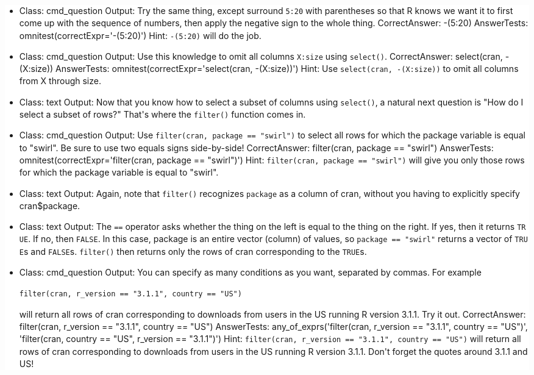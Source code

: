 - Class: cmd_question
  Output: Try the same thing, except surround `5:20` with parentheses so that R knows we want it to first come up 
    with the sequence of numbers, then apply the negative sign to the whole thing.
  CorrectAnswer: -(5:20)
  AnswerTests: omnitest(correctExpr='-(5:20)')
  Hint: `-(5:20)` will do the job.

- Class: cmd_question
  Output: Use this knowledge to omit all columns `X:size` using `select()`.
  CorrectAnswer: select(cran, -(X:size))
  AnswerTests: omnitest(correctExpr='select(cran, -(X:size))')
  Hint: Use `select(cran, -(X:size))` to omit all columns from X through size.

- Class: text
  Output: Now that you know how to select a subset of columns using `select()`, a natural next question is "How do I 
    select a subset of rows?" That's where the `filter()` function comes in.

- Class: cmd_question
  Output: Use `filter(cran, package == "swirl")` to select all rows for which the package variable is equal to "swirl". 
    Be sure to use two equals signs side-by-side!
  CorrectAnswer: filter(cran, package == "swirl")
  AnswerTests: omnitest(correctExpr='filter(cran, package == "swirl")')
  Hint: `filter(cran, package == "swirl")` will give you only those rows for which the package variable is equal to "swirl".

- Class: text
  Output: Again, note that `filter()` recognizes `package` as a column of cran, without you having to explicitly 
    specify cran$package.

- Class: text
  Output: The `==` operator asks whether the thing on the left is equal to the thing on the right. If yes, then it 
    returns `TRUE`. If no, then `FALSE`. In this case, package is an entire vector (column) of values, so 
    `package == "swirl"` returns a vector of `TRUE`s and `FALSE`s. `filter()` then returns only the rows of cran 
    corresponding to the `TRUE`s.

- Class: cmd_question
  Output: You can specify as many conditions as you want, separated by commas. For example 
    ```
    filter(cran, r_version == "3.1.1", country == "US")
    ```
    will return all rows of cran corresponding to downloads from users in the US running R version 3.1.1. Try it out.
  CorrectAnswer: filter(cran, r_version == "3.1.1", country == "US")
  AnswerTests: any_of_exprs('filter(cran, r_version == "3.1.1", country == "US")', 'filter(cran, country == "US", r_version == "3.1.1")')
  Hint: `filter(cran, r_version == "3.1.1", country == "US")` will return all rows of cran corresponding to downloads 
    from users in the US running R version 3.1.1. Don't forget the quotes around 3.1.1 and US!
